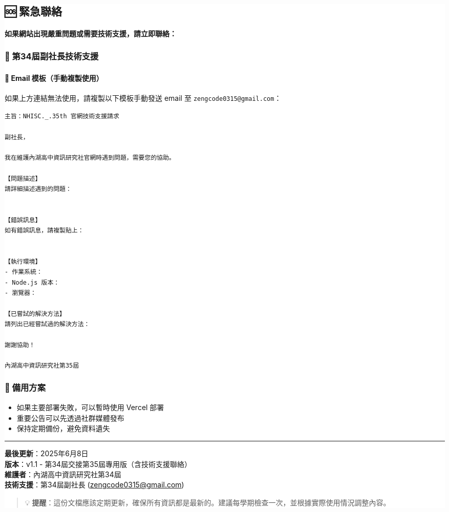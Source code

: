 ## 🆘 緊急聯絡

**如果網站出現嚴重問題或需要技術支援，請立即聯絡：**

### 📧 第34屆副社長技術支援

#### 📝 Email 模板（手動複製使用）
如果上方連結無法使用，請複製以下模板手動發送 email 至 `zengcode0315@gmail.com`：

```
主旨：NHISC._.35th 官網技術支援請求

副社長，

我在維護內湖高中資訊研究社官網時遇到問題，需要您的協助。

【問題描述】
請詳細描述遇到的問題：


【錯誤訊息】
如有錯誤訊息，請複製貼上：


【執行環境】
- 作業系統：
- Node.js 版本：
- 瀏覽器：

【已嘗試的解決方法】
請列出已經嘗試過的解決方法：

謝謝協助！

內湖高中資訊研究社第35屆
```

### 🔧 備用方案
- 如果主要部署失敗，可以暫時使用 Vercel 部署
- 重要公告可以先透過社群媒體發布
- 保持定期備份，避免資料遺失

---

**最後更新**：2025年6月8日  
**版本**：v1.1 - 第34屆交接第35屆專用版（含技術支援聯絡）  
**維護者**：內湖高中資訊研究社第34屆  
**技術支援**：第34屆副社長 (zengcode0315@gmail.com)

> 💡 **提醒**：這份文檔應該定期更新，確保所有資訊都是最新的。建議每學期檢查一次，並根據實際使用情況調整內容。